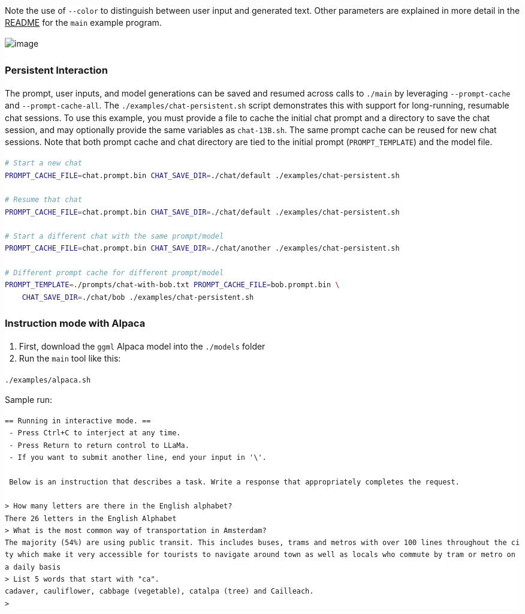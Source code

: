 Note the use of `--color` to distinguish between user input and generated text. Other parameters are explained in more detail in the [README](examples/main/README.md) for the `main` example program.

![image](https://user-images.githubusercontent.com/1991296/224575029-2af3c7dc-5a65-4f64-a6bb-517a532aea38.png)

### Persistent Interaction

The prompt, user inputs, and model generations can be saved and resumed across calls to `./main` by leveraging `--prompt-cache` and `--prompt-cache-all`. The `./examples/chat-persistent.sh` script demonstrates this with support for long-running, resumable chat sessions. To use this example, you must provide a file to cache the initial chat prompt and a directory to save the chat session, and may optionally provide the same variables as `chat-13B.sh`. The same prompt cache can be reused for new chat sessions. Note that both prompt cache and chat directory are tied to the initial prompt (`PROMPT_TEMPLATE`) and the model file.

```bash
# Start a new chat
PROMPT_CACHE_FILE=chat.prompt.bin CHAT_SAVE_DIR=./chat/default ./examples/chat-persistent.sh

# Resume that chat
PROMPT_CACHE_FILE=chat.prompt.bin CHAT_SAVE_DIR=./chat/default ./examples/chat-persistent.sh

# Start a different chat with the same prompt/model
PROMPT_CACHE_FILE=chat.prompt.bin CHAT_SAVE_DIR=./chat/another ./examples/chat-persistent.sh

# Different prompt cache for different prompt/model
PROMPT_TEMPLATE=./prompts/chat-with-bob.txt PROMPT_CACHE_FILE=bob.prompt.bin \
    CHAT_SAVE_DIR=./chat/bob ./examples/chat-persistent.sh
```

### Instruction mode with Alpaca

1. First, download the `ggml` Alpaca model into the `./models` folder
2. Run the `main` tool like this:

```
./examples/alpaca.sh
```

Sample run:

```
== Running in interactive mode. ==
 - Press Ctrl+C to interject at any time.
 - Press Return to return control to LLaMa.
 - If you want to submit another line, end your input in '\'.

 Below is an instruction that describes a task. Write a response that appropriately completes the request.

> How many letters are there in the English alphabet?
There 26 letters in the English Alphabet
> What is the most common way of transportation in Amsterdam?
The majority (54%) are using public transit. This includes buses, trams and metros with over 100 lines throughout the city which make it very accessible for tourists to navigate around town as well as locals who commute by tram or metro on a daily basis
> List 5 words that start with "ca".
cadaver, cauliflower, cabbage (vegetable), catalpa (tree) and Cailleach.
>
```
